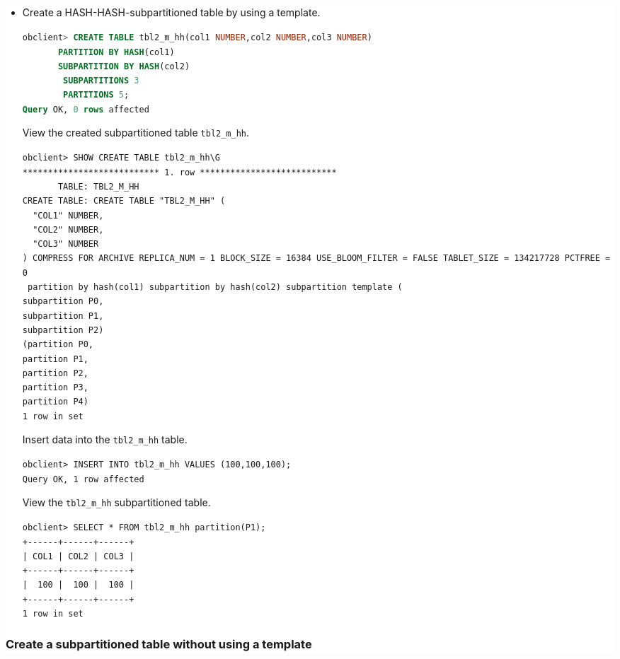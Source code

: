 * Create a HASH-HASH-subpartitioned table by using a template.

   ```sql
   obclient> CREATE TABLE tbl2_m_hh(col1 NUMBER,col2 NUMBER,col3 NUMBER)
          PARTITION BY HASH(col1)
          SUBPARTITION BY HASH(col2)
           SUBPARTITIONS 3
           PARTITIONS 5;
   Query OK, 0 rows affected
   ```

   View the created subpartitioned table `tbl2_m_hh`.

   ```unknow
   obclient> SHOW CREATE TABLE tbl2_m_hh\G
   *************************** 1. row ***************************
          TABLE: TBL2_M_HH
   CREATE TABLE: CREATE TABLE "TBL2_M_HH" (
     "COL1" NUMBER,
     "COL2" NUMBER,
     "COL3" NUMBER
   ) COMPRESS FOR ARCHIVE REPLICA_NUM = 1 BLOCK_SIZE = 16384 USE_BLOOM_FILTER = FALSE TABLET_SIZE = 134217728 PCTFREE = 0
    partition by hash(col1) subpartition by hash(col2) subpartition template (
   subpartition P0,
   subpartition P1,
   subpartition P2)
   (partition P0,
   partition P1,
   partition P2,
   partition P3,
   partition P4)
   1 row in set
   ```

   Insert data into the `tbl2_m_hh` table.

   ```unknow
   obclient> INSERT INTO tbl2_m_hh VALUES (100,100,100);
   Query OK, 1 row affected
   ```

   View the `tbl2_m_hh` subpartitioned table.

   ```unknow
   obclient> SELECT * FROM tbl2_m_hh partition(P1);
   +------+------+------+
   | COL1 | COL2 | COL3 |
   +------+------+------+
   |  100 |  100 |  100 |
   +------+------+------+
   1 row in set
   ```

### Create a subpartitioned table without using a template
